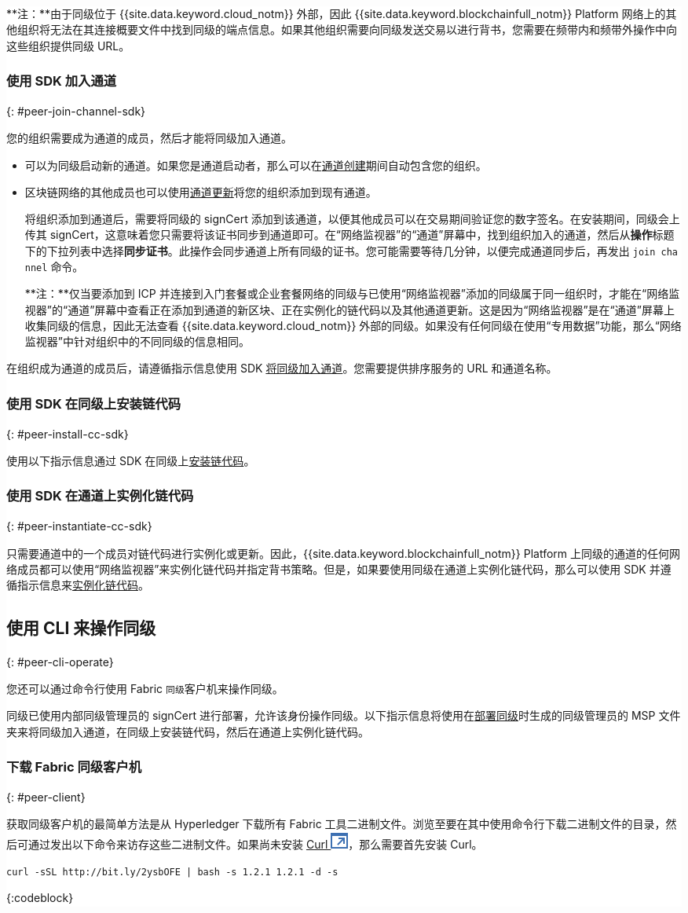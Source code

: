 

**注：**由于同级位于 {{site.data.keyword.cloud_notm}} 外部，因此 {{site.data.keyword.blockchainfull_notm}} Platform 网络上的其他组织将无法在其连接概要文件中找到同级的端点信息。如果其他组织需要向同级发送交易以进行背书，您需要在频带内和频带外操作中向这些组织提供同级 URL。

### 使用 SDK 加入通道
{: #peer-join-channel-sdk}

您的组织需要成为通道的成员，然后才能将同级加入通道。

  - 可以为同级启动新的通道。如果您是通道启动者，那么可以在[通道创建](/docs/services/blockchain/create_channel.html#creating-a-channel)期间自动包含您的组织。

  - 区块链网络的其他成员也可以使用[通道更新](/docs/services/blockchain/create_channel.html#updating-a-channel)将您的组织添加到现有通道。

    将组织添加到通道后，需要将同级的 signCert 添加到该通道，以便其他成员可以在交易期间验证您的数字签名。在安装期间，同级会上传其 signCert，这意味着您只需要将该证书同步到通道即可。在“网络监视器”的“通道”屏幕中，找到组织加入的通道，然后从**操作**标题下的下拉列表中选择**同步证书**。此操作会同步通道上所有同级的证书。您可能需要等待几分钟，以便完成通道同步后，再发出 `join channel` 命令。

    **注：**仅当要添加到 ICP 并连接到入门套餐或企业套餐网络的同级与已使用“网络监视器”添加的同级属于同一组织时，才能在“网络监视器”的“通道”屏幕中查看正在添加到通道的新区块、正在实例化的链代码以及其他通道更新。这是因为“网络监视器”是在“通道”屏幕上收集同级的信息，因此无法查看 {{site.data.keyword.cloud_notm}} 外部的同级。如果没有任何同级在使用“专用数据”功能，那么“网络监视器”中针对组织中的不同同级的信息相同。

在组织成为通道的成员后，请遵循指示信息使用 SDK [将同级加入通道](/docs/services/blockchain/v10_application.html#join-channel-sdk)。您需要提供排序服务的 URL 和通道名称。

### 使用 SDK 在同级上安装链代码
{: #peer-install-cc-sdk}

使用以下指示信息通过 SDK 在同级上[安装链代码](/docs/services/blockchain/v10_application.html#install-cc-sdk)。

### 使用 SDK 在通道上实例化链代码
{: #peer-instantiate-cc-sdk}

只需要通道中的一个成员对链代码进行实例化或更新。因此，{{site.data.keyword.blockchainfull_notm}} Platform 上同级的通道的任何网络成员都可以使用“网络监视器”来实例化链代码并指定背书策略。但是，如果要使用同级在通道上实例化链代码，那么可以使用 SDK 并遵循指示信息来[实例化链代码](/docs/services/blockchain/v10_application.html#instantiate-cc-sdk)。

## 使用 CLI 来操作同级
{: #peer-cli-operate}

您还可以通过命令行使用 Fabric `同级`客户机来操作同级。

同级已使用内部同级管理员的 signCert 进行部署，允许该身份操作同级。以下指示信息将使用在[部署同级](/docs/services/blockchain/peer_deploy_ibp.html#register-admin)时生成的同级管理员的 MSP 文件夹来将同级加入通道，在同级上安装链代码，然后在通道上实例化链代码。

### 下载 Fabric 同级客户机
{: #peer-client}

获取同级客户机的最简单方法是从 Hyperledger 下载所有 Fabric 工具二进制文件。浏览至要在其中使用命令行下载二进制文件的目录，然后可通过发出以下命令来访存这些二进制文件。如果尚未安装 [Curl ![外部链接图标](../images/external_link.svg "外部链接图标")](https://hyperledger-fabric.readthedocs.io/en/release-1.2/prereqs.html#install-curl "Curl")，那么需要首先安装 Curl。

```
curl -sSL http://bit.ly/2ysbOFE | bash -s 1.2.1 1.2.1 -d -s
```
{:codeblock}

